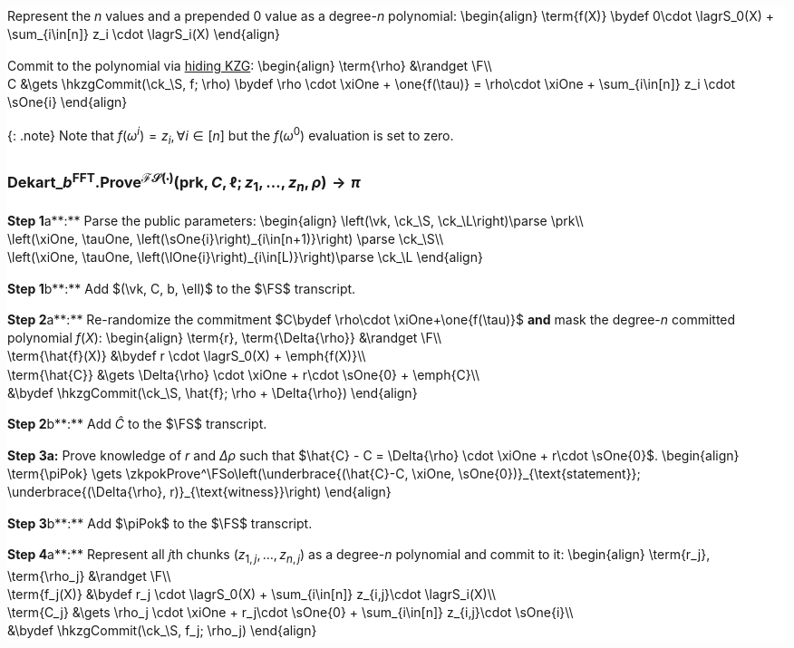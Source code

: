 Represent the $n$ values and a prepended $0$ value as a degree-$n$ polynomial:
\begin{align}
\term{f(X)} \bydef 0\cdot \lagrS_0(X) + \sum_{i\in[n]} z_i \cdot \lagrS_i(X)
\end{align}

Commit to the polynomial via [hiding KZG](#hiding-kzg):
\begin{align}
\term{\rho} &\randget \F\\\\\
C &\gets \hkzgCommit(\ck_\S, f; \rho) \bydef \rho \cdot \xiOne + \one{f(\tau)} = \rho\cdot \xiOne + \sum_{i\in[n]} z_i \cdot \sOne{i}
\end{align}

{: .note}
Note that $f(\omega^i) = z_i,\forall i\in[n]$ but the $f(\omega^0)$ evaluation is set to zero.

### $\mathsf{Dekart}\_b^\mathsf{FFT}.\mathsf{Prove}^{\mathcal{FS}(\cdot)}(\mathsf{prk}, C, \ell; z_1,\ldots,z_{n}, \rho)\rightarrow \pi$


**Step 1**a**:** Parse the public parameters:
\begin{align}
 \left(\vk, \ck_\S, \ck_\L\right)\parse \prk\\\\\
 \left(\xiOne, \tauOne, \left(\sOne{i}\right)\_{i\in[n+1)}\right) \parse \ck_\S\\\\\
 \left(\xiOne, \tauOne, \left(\lOne{i}\right)\_{i\in[L)}\right)\parse \ck_\L
\end{align}

**Step 1**b**:** Add $(\vk, C, b, \ell)$ to the $\FS$ transcript.

**Step 2**a**:** Re-randomize the commitment $C\bydef \rho\cdot \xiOne+\one{f(\tau)}$ **and** mask the degree-$n$ committed polynomial $f(X)$:
\begin{align}
\term{r}, \term{\Delta{\rho}} &\randget \F\\\\\
\term{\hat{f}(X)} &\bydef r \cdot \lagrS_0(X) + \emph{f(X)}\\\\\
\term{\hat{C}} &\gets \Delta{\rho} \cdot \xiOne + r\cdot \sOne{0} + \emph{C}\\\\\
               &\bydef \hkzgCommit(\ck_\S, \hat{f}; \rho + \Delta{\rho})
\end{align}

**Step 2**b**:** Add $\hat{C}$ to the $\FS$ transcript.

**Step 3a:** Prove knowledge of $r$ and $\Delta{\rho}$ such that $\hat{C} - C = \Delta{\rho} \cdot \xiOne + r\cdot \sOne{0}$.
\begin{align}
    \term{\piPok} \gets \zkpokProve^\FSo\left(\underbrace{(\hat{C}-C, \xiOne, \sOne{0})}\_{\text{statement}}; \underbrace{(\Delta{\rho}, r)}\_{\text{witness}}\right)
\end{align}

**Step 3**b**:** Add $\piPok$ to the $\FS$ transcript.

**Step 4**a**:** Represent all $j$th chunks $(z_{1,j},\ldots,z_{n,j})$ as a degree-$n$ polynomial and commit to it:
\begin{align}
\term{r\_j}, \term{\rho\_j} &\randget \F\\\\\
\term{f\_j(X)} &\bydef r\_j \cdot \lagrS_0(X) + \sum\_{i\in[n]} z\_{i,j}\cdot \lagrS_i(X)\\\\\
\term{C\_j} &\gets \rho_j \cdot \xiOne + r\_j\cdot \sOne{0} + \sum\_{i\in[n]} z\_{i,j}\cdot \sOne{i}\\\\\
            &\bydef \hkzgCommit(\ck\_\S, f\_j; \rho\_j)
\end{align}


[^power-of-two-n]: To use DeKART for non-powers of two $n$'s, just run the $\dekartSetup$ algorithm with the smallest $n' > n$ such that $n'$ is a power of two. Then, run the $\dekartProve$ algorithm with a vector of $n'$ values such that (1) the first $n$ values are the values you want to prove and (2) the last $n'-n$ values are set to zero.
[^pr1]: Pull request: [Add univariate DeKART range proof](https://github.com/aptos-labs/aptos-core/pull/17531/files)
[^Borg20]: [Membership proofs from polynomial commitments](https://solvable.group/posts/membership-proofs-from-polynomial-commitments/), William Borgeaud, 2020